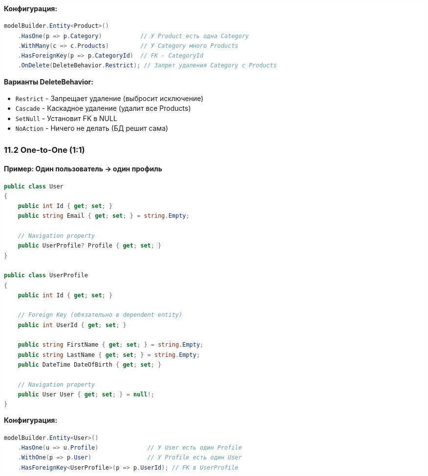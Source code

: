 **Конфигурация:**

```csharp
modelBuilder.Entity<Product>()
    .HasOne(p => p.Category)           // У Product есть одна Category
    .WithMany(c => c.Products)         // У Category много Products
    .HasForeignKey(p => p.CategoryId)  // FK - CategoryId
    .OnDelete(DeleteBehavior.Restrict); // Запрет удаления Category с Products
```

**Варианты DeleteBehavior:**
- `Restrict` - Запрещает удаление (выбросит исключение)
- `Cascade` - Каскадное удаление (удалит все Products)
- `SetNull` - Установит FK в NULL
- `NoAction` - Ничего не делать (БД решит сама)

### 11.2 One-to-One (1:1)

**Пример: Один пользователь → один профиль**

```csharp
public class User
{
    public int Id { get; set; }
    public string Email { get; set; } = string.Empty;
    
    // Navigation property
    public UserProfile? Profile { get; set; }
}

public class UserProfile
{
    public int Id { get; set; }
    
    // Foreign Key (обязательно в dependent entity)
    public int UserId { get; set; }
    
    public string FirstName { get; set; } = string.Empty;
    public string LastName { get; set; } = string.Empty;
    public DateTime DateOfBirth { get; set; }
    
    // Navigation property
    public User User { get; set; } = null!;
}
```

**Конфигурация:**

```csharp
modelBuilder.Entity<User>()
    .HasOne(u => u.Profile)              // У User есть один Profile
    .WithOne(p => p.User)                // У Profile есть один User
    .HasForeignKey<UserProfile>(p => p.UserId); // FK в UserProfile
```
